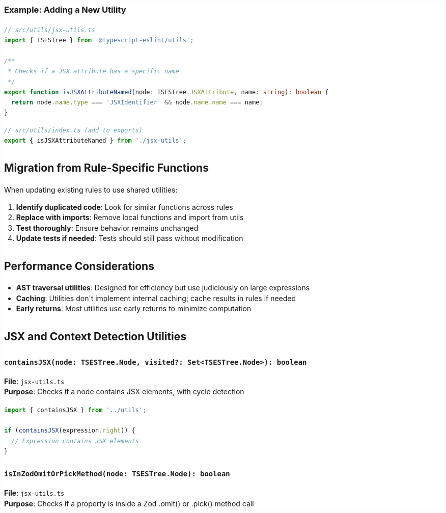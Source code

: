 ### Example: Adding a New Utility

```typescript
// src/utils/jsx-utils.ts
import { TSESTree } from '@typescript-eslint/utils';

/**
 * Checks if a JSX attribute has a specific name
 */
export function isJSXAttributeNamed(node: TSESTree.JSXAttribute, name: string): boolean {
  return node.name.type === 'JSXIdentifier' && node.name.name === name;
}
```

```typescript
// src/utils/index.ts (add to exports)
export { isJSXAttributeNamed } from './jsx-utils';
```

## Migration from Rule-Specific Functions

When updating existing rules to use shared utilities:

1. **Identify duplicated code**: Look for similar functions across rules
2. **Replace with imports**: Remove local functions and import from utils
3. **Test thoroughly**: Ensure behavior remains unchanged
4. **Update tests if needed**: Tests should still pass without modification

## Performance Considerations

- **AST traversal utilities**: Designed for efficiency but use judiciously on large expressions
- **Caching**: Utilities don't implement internal caching; cache results in rules if needed
- **Early returns**: Most utilities use early returns to minimize computation

## JSX and Context Detection Utilities

### `containsJSX(node: TSESTree.Node, visited?: Set<TSESTree.Node>): boolean`

**File**: `jsx-utils.ts`  
**Purpose**: Checks if a node contains JSX elements, with cycle detection

```typescript
import { containsJSX } from '../utils';

if (containsJSX(expression.right)) {
  // Expression contains JSX elements
}
```

### `isInZodOmitOrPickMethod(node: TSESTree.Node): boolean`

**File**: `jsx-utils.ts`  
**Purpose**: Checks if a property is inside a Zod .omit() or .pick() method call
